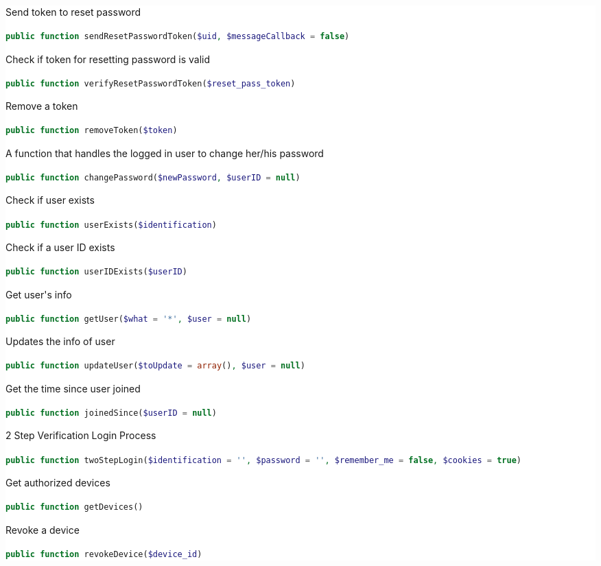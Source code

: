 Send token to reset password
```PHP
public function sendResetPasswordToken($uid, $messageCallback = false)
```

Check if token for resetting password is valid
```PHP
public function verifyResetPasswordToken($reset_pass_token)
```

Remove a token
```PHP
public function removeToken($token)
```

A function that handles the logged in user to change her/his password
```PHP
public function changePassword($newPassword, $userID = null)
```

Check if user exists
```PHP
public function userExists($identification)
```

Check if a user ID exists
```PHP
public function userIDExists($userID)
```

Get user's info
```PHP
public function getUser($what = '*', $user = null)
```

Updates the info of user
```PHP
public function updateUser($toUpdate = array(), $user = null)
```

Get the time since user joined
```PHP
public function joinedSince($userID = null)
```

2 Step Verification Login Process
```PHP
public function twoStepLogin($identification = '', $password = '', $remember_me = false, $cookies = true)
```

Get authorized devices
```PHP
public function getDevices()
```

Revoke a device
```PHP
public function revokeDevice($device_id)
```

